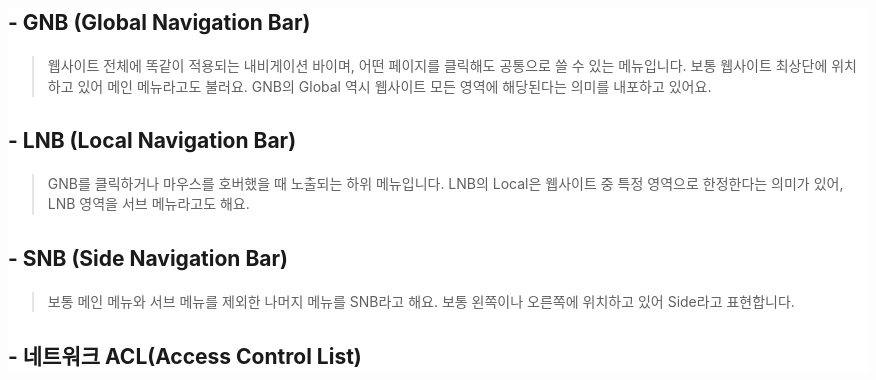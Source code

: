 ## - GNB (Global Navigation Bar)
> 웹사이트 전체에 똑같이 적용되는 내비게이션 바이며, 어떤 페이지를 클릭해도 공통으로 쓸 수 있는 메뉴입니다. 보통 웹사이트 최상단에 위치하고 있어 메인 메뉴라고도 불러요. GNB의 Global 역시 웹사이트 모든 영역에 해당된다는 의미를 내포하고 있어요.


## - LNB (Local Navigation Bar)
> GNB를 클릭하거나 마우스를 호버했을 때 노출되는 하위 메뉴입니다. LNB의 Local은 웹사이트 중 특정 영역으로 한정한다는 의미가 있어, LNB 영역을 서브 메뉴라고도 해요. 


## - SNB (Side Navigation Bar)
> 보통 메인 메뉴와 서브 메뉴를 제외한 나머지 메뉴를 SNB라고 해요. 보통 왼쪽이나 오른쪽에 위치하고 있어 Side라고 표현합니다.


## - 네트워크 ACL(Access Control List)
